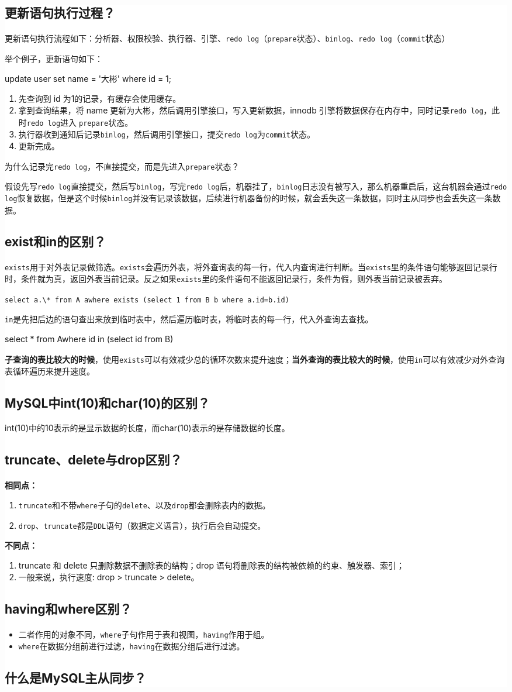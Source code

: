 ## 更新语句执行过程？

更新语句执行流程如下：分析器、权限校验、执行器、引擎、`redo log`（`prepare`状态）、`binlog`、`redo log`（`commit`状态）

举个例子，更新语句如下：

update user set name = '大彬' where id = 1;

1.  先查询到 id 为1的记录，有缓存会使用缓存。
2.  拿到查询结果，将 name 更新为大彬，然后调用引擎接口，写入更新数据，innodb 引擎将数据保存在内存中，同时记录`redo log`，此时`redo log`进入 `prepare`状态。
3.  执行器收到通知后记录`binlog`，然后调用引擎接口，提交`redo log`为`commit`状态。
4.  更新完成。

为什么记录完`redo log`，不直接提交，而是先进入`prepare`状态？

假设先写`redo log`直接提交，然后写`binlog`，写完`redo log`后，机器挂了，`binlog`日志没有被写入，那么机器重启后，这台机器会通过`redo log`恢复数据，但是这个时候`binlog`并没有记录该数据，后续进行机器备份的时候，就会丢失这一条数据，同时主从同步也会丢失这一条数据。

## exist和in的区别？

`exists`用于对外表记录做筛选。`exists`会遍历外表，将外查询表的每一行，代入内查询进行判断。当`exists`里的条件语句能够返回记录行时，条件就为真，返回外表当前记录。反之如果`exists`里的条件语句不能返回记录行，条件为假，则外表当前记录被丢弃。

`select a.\* from A awhere exists (select 1 from B b where a.id=b.id)`

`in`是先把后边的语句查出来放到临时表中，然后遍历临时表，将临时表的每一行，代入外查询去查找。

select \* from Awhere id in (select id from B\)

**子查询的表比较大的时候**，使用`exists`可以有效减少总的循环次数来提升速度；**当外查询的表比较大的时候**，使用`in`可以有效减少对外查询表循环遍历来提升速度。

## MySQL中int\(10\)和char\(10\)的区别？　

int\(10\)中的10表示的是显示数据的长度，而char\(10\)表示的是存储数据的长度。

## truncate、delete与drop区别？

**相同点：**

1.  `truncate`和不带`where`子句的`delete`、以及`drop`都会删除表内的数据。

2.  `drop`、`truncate`都是`DDL`语句（数据定义语言），执行后会自动提交。

**不同点：**

1.  truncate 和 delete 只删除数据不删除表的结构；drop 语句将删除表的结构被依赖的约束、触发器、索引；
2.  一般来说，执行速度: drop > truncate > delete。

## having和where区别？

* 二者作用的对象不同，`where`子句作用于表和视图，`having`作用于组。
* `where`在数据分组前进行过滤，`having`在数据分组后进行过滤。

## 什么是MySQL主从同步？
